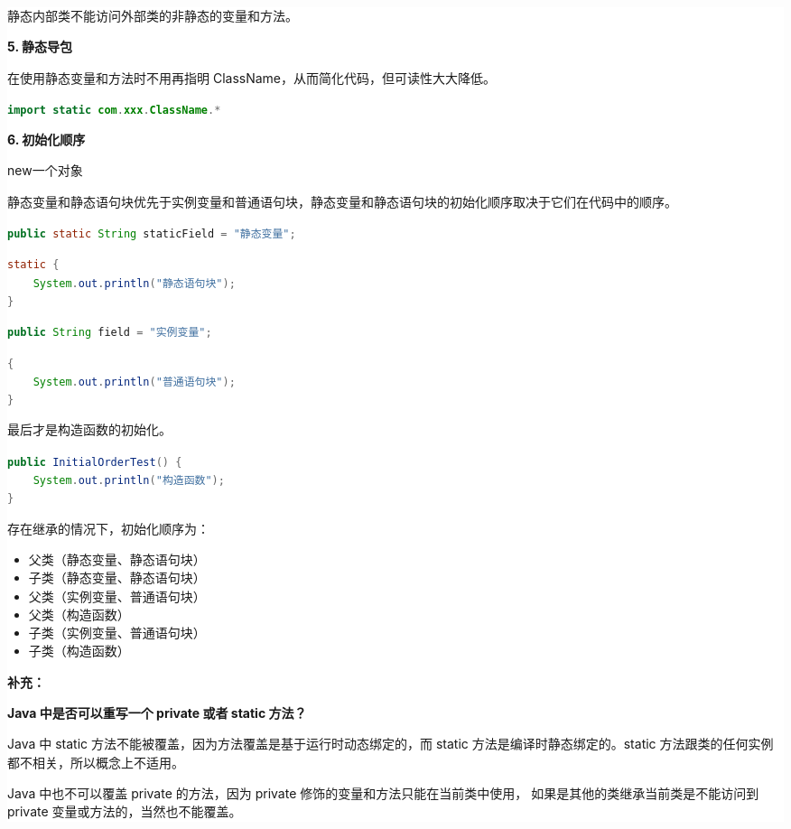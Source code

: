 静态内部类不能访问外部类的非静态的变量和方法。

**5. 静态导包**  

在使用静态变量和方法时不用再指明 ClassName，从而简化代码，但可读性大大降低。

```java
import static com.xxx.ClassName.*
```

**6. 初始化顺序**  

new一个对象

静态变量和静态语句块优先于实例变量和普通语句块，静态变量和静态语句块的初始化顺序取决于它们在代码中的顺序。

```java
public static String staticField = "静态变量";
```

```java
static {
    System.out.println("静态语句块");
}
```

```java
public String field = "实例变量";
```

```java
{
    System.out.println("普通语句块");
}
```

最后才是构造函数的初始化。

```java
public InitialOrderTest() {
    System.out.println("构造函数");
}
```

存在继承的情况下，初始化顺序为：

- 父类（静态变量、静态语句块）
- 子类（静态变量、静态语句块）
- 父类（实例变量、普通语句块）
- 父类（构造函数）
- 子类（实例变量、普通语句块）
- 子类（构造函数）



**补充：**

**Java 中是否可以重写一个 private 或者 static 方法？** 

Java 中 static 方法不能被覆盖，因为方法覆盖是基于运行时动态绑定的，而 static 方法是编译时静态绑定的。static 方法跟类的任何实例都不相关，所以概念上不适用。 

Java 中也不可以覆盖 private 的方法，因为 private 修饰的变量和方法只能在当前类中使用， 如果是其他的类继承当前类是不能访问到 private 变量或方法的，当然也不能覆盖。
